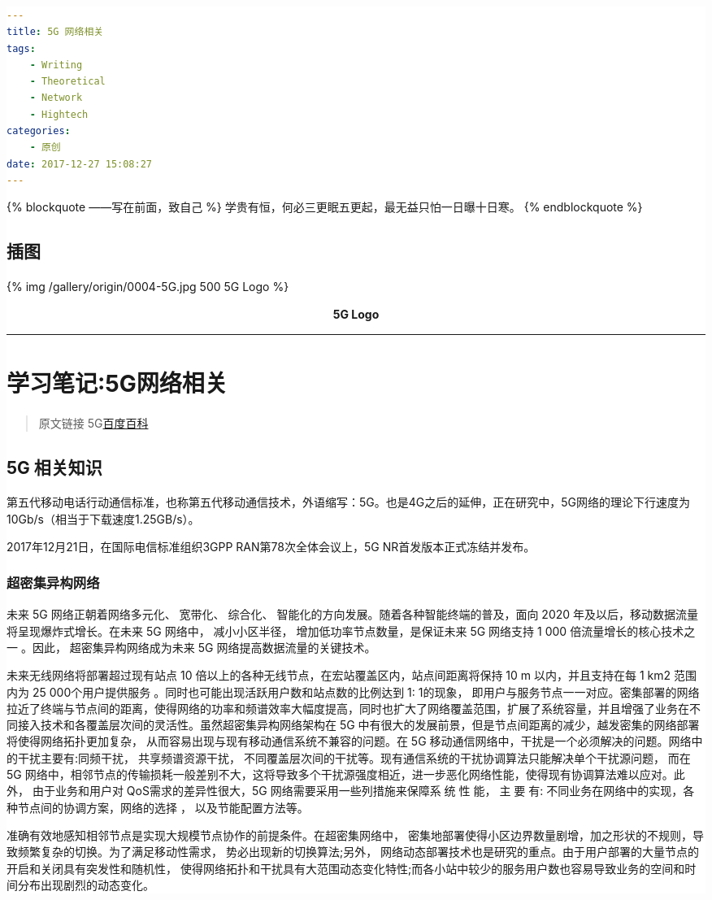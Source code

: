 ```yaml
---
title: 5G 网络相关
tags: 
	- Writing
	- Theoretical
	- Network
	- Hightech
categories:
	- 原创
date: 2017-12-27 15:08:27
---
```


{% blockquote ——写在前面，致自己 %}
学贵有恒，何必三更眠五更起，最无益只怕一日曝十日寒。
{% endblockquote %}



## 插图

{% img /gallery/origin/0004-5G.jpg 500 5G Logo %}
<p align="center"><b>5G Logo</b></p>

-----

# 学习笔记:5G网络相关

> 原文链接 5G[百度百科](https://baike.baidu.com/item/5G/29780?fr=aladdin)

## 5G 相关知识

第五代移动电话行动通信标准，也称第五代移动通信技术，外语缩写：5G。也是4G之后的延伸，正在研究中，5G网络的理论下行速度为10Gb/s（相当于下载速度1.25GB/s）。

2017年12月21日，在国际电信标准组织3GPP RAN第78次全体会议上，5G NR首发版本正式冻结并发布。

### 超密集异构网络

未来 5G 网络正朝着网络多元化、 宽带化、 综合化、 智能化的方向发展。随着各种智能终端的普及，面向 2020 年及以后，移动数据流量将呈现爆炸式增长。在未来 5G 网络中， 减小小区半径， 增加低功率节点数量，是保证未来 5G 网络支持 1 000 倍流量增长的核心技术之一 。因此， 超密集异构网络成为未来 5G 网络提高数据流量的关键技术。

未来无线网络将部署超过现有站点 10 倍以上的各种无线节点，在宏站覆盖区内，站点间距离将保持 10 m 以内，并且支持在每 1 km2 范围内为 25 000个用户提供服务 。同时也可能出现活跃用户数和站点数的比例达到 1∶ 1的现象， 即用户与服务节点一一对应。密集部署的网络拉近了终端与节点间的距离，使得网络的功率和频谱效率大幅度提高，同时也扩大了网络覆盖范围，扩展了系统容量，并且增强了业务在不同接入技术和各覆盖层次间的灵活性。虽然超密集异构网络架构在 5G 中有很大的发展前景，但是节点间距离的减少，越发密集的网络部署将使得网络拓扑更加复杂， 从而容易出现与现有移动通信系统不兼容的问题。在 5G 移动通信网络中，干扰是一个必须解决的问题。网络中的干扰主要有:同频干扰， 共享频谱资源干扰， 不同覆盖层次间的干扰等。现有通信系统的干扰协调算法只能解决单个干扰源问题， 而在 5G 网络中，相邻节点的传输损耗一般差别不大，这将导致多个干扰源强度相近，进一步恶化网络性能，使得现有协调算法难以应对。此外， 由于业务和用户对 QoS需求的差异性很大，5G 网络需要采用一些列措施来保障系 统 性 能， 主 要 有: 不同业务在网络中的实现，各种节点间的协调方案，网络的选择 ， 以及节能配置方法等。

准确有效地感知相邻节点是实现大规模节点协作的前提条件。在超密集网络中， 密集地部署使得小区边界数量剧增，加之形状的不规则，导致频繁复杂的切换。为了满足移动性需求， 势必出现新的切换算法;另外， 网络动态部署技术也是研究的重点。由于用户部署的大量节点的开启和关闭具有突发性和随机性， 使得网络拓扑和干扰具有大范围动态变化特性;而各小站中较少的服务用户数也容易导致业务的空间和时间分布出现剧烈的动态变化。
